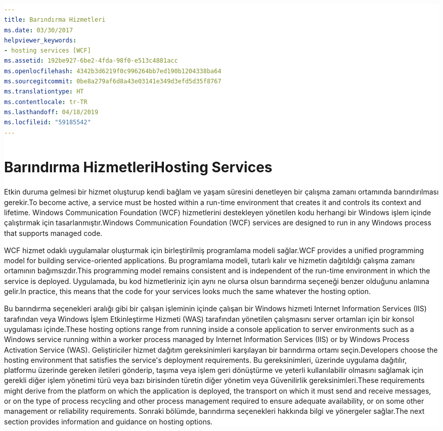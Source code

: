 ```yaml
---
title: Barındırma Hizmetleri
ms.date: 03/30/2017
helpviewer_keywords:
- hosting services [WCF]
ms.assetid: 192be927-6be2-4fda-98f0-e513c4881acc
ms.openlocfilehash: 4342b3d6219f0c996264bb7ed190b1204338ba64
ms.sourcegitcommit: 0be8a279af6d8a43e03141e349d3efd5d35f8767
ms.translationtype: HT
ms.contentlocale: tr-TR
ms.lasthandoff: 04/18/2019
ms.locfileid: "59185542"
---
```

# <a name="hosting-services"></a><span data-ttu-id="2b1eb-102">Barındırma Hizmetleri</span><span class="sxs-lookup"><span data-stu-id="2b1eb-102">Hosting Services</span></span>
<span data-ttu-id="2b1eb-103">Etkin duruma gelmesi bir hizmet oluşturup kendi bağlam ve yaşam süresini denetleyen bir çalışma zamanı ortamında barındırılması gerekir.</span><span class="sxs-lookup"><span data-stu-id="2b1eb-103">To become active, a service must be hosted within a run-time environment that creates it and controls its context and lifetime.</span></span> <span data-ttu-id="2b1eb-104">Windows Communication Foundation (WCF) hizmetlerini destekleyen yönetilen kodu herhangi bir Windows işlem içinde çalıştırmak için tasarlanmıştır.</span><span class="sxs-lookup"><span data-stu-id="2b1eb-104">Windows Communication Foundation (WCF) services are designed to run in any Windows process that supports managed code.</span></span>  
  
 <span data-ttu-id="2b1eb-105">WCF hizmet odaklı uygulamalar oluşturmak için birleştirilmiş programlama modeli sağlar.</span><span class="sxs-lookup"><span data-stu-id="2b1eb-105">WCF provides a unified programming model for building service-oriented applications.</span></span> <span data-ttu-id="2b1eb-106">Bu programlama modeli, tutarlı kalır ve hizmetin dağıtıldığı çalışma zamanı ortamının bağımsızdır.</span><span class="sxs-lookup"><span data-stu-id="2b1eb-106">This programming model remains consistent and is independent of the run-time environment in which the service is deployed.</span></span> <span data-ttu-id="2b1eb-107">Uygulamada, bu kod hizmetleriniz için aynı ne olursa olsun barındırma seçeneği benzer olduğunu anlamına gelir.</span><span class="sxs-lookup"><span data-stu-id="2b1eb-107">In practice, this means that the code for your services looks much the same whatever the hosting option.</span></span>  
  
 <span data-ttu-id="2b1eb-108">Bu barındırma seçenekleri aralığı gibi bir çalışan işleminin içinde çalışan bir Windows hizmeti Internet Information Services (IIS) tarafından veya Windows İşlem Etkinleştirme Hizmeti (WAS) tarafından yönetilen çalışmasını server ortamları için bir konsol uygulaması içinde.</span><span class="sxs-lookup"><span data-stu-id="2b1eb-108">These hosting options range from running inside a console application to server environments such as a Windows service running within a worker process managed by Internet Information Services (IIS) or by Windows Process Activation Service (WAS).</span></span> <span data-ttu-id="2b1eb-109">Geliştiriciler hizmet dağıtım gereksinimleri karşılayan bir barındırma ortamı seçin.</span><span class="sxs-lookup"><span data-stu-id="2b1eb-109">Developers choose the hosting environment that satisfies the service's deployment requirements.</span></span> <span data-ttu-id="2b1eb-110">Bu gereksinimleri, üzerinde uygulama dağıtılır, platformu üzerinde gereken iletileri gönderip, taşıma veya işlem geri dönüştürme ve yeterli kullanılabilir olmasını sağlamak için gerekli diğer işlem yönetimi türü veya bazı birisinden türetin diğer yönetim veya Güvenilirlik gereksinimleri.</span><span class="sxs-lookup"><span data-stu-id="2b1eb-110">These requirements might derive from the platform on which the application is deployed, the transport on which it must send and receive messages, or on the type of process recycling and other process management required to ensure adequate availability, or on some other management or reliability requirements.</span></span> <span data-ttu-id="2b1eb-111">Sonraki bölümde, barındırma seçenekleri hakkında bilgi ve yönergeler sağlar.</span><span class="sxs-lookup"><span data-stu-id="2b1eb-111">The next section provides information and guidance on hosting options.</span></span>  
  